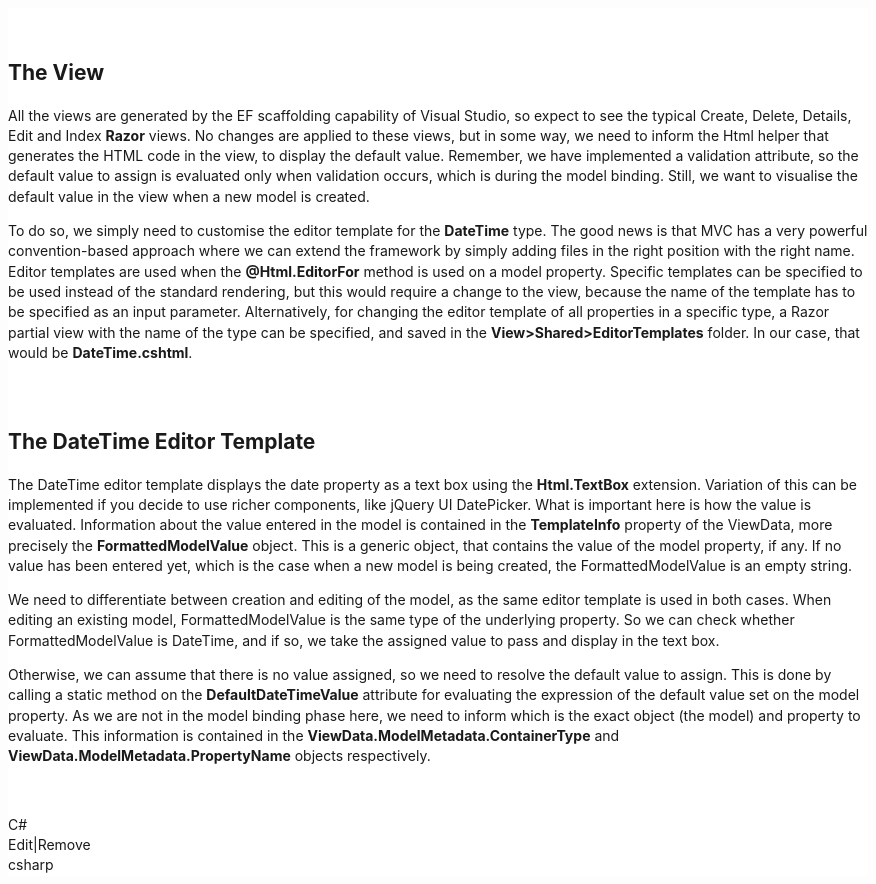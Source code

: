 </div>
<div class="endscriptcode">&nbsp;</div>
<div class="endscriptcode">
<h2>The View</h2>
<p>All the views are generated by the EF scaffolding capability of Visual Studio, so expect to see the typical Create, Delete, Details, Edit and Index
<strong>Razor</strong> views. No changes are applied to these views, but in some way, we need to inform the Html helper that generates the HTML code in the view, to display the default value. Remember, we have implemented a validation attribute, so the default
 value to assign is evaluated only when validation occurs, which is during the model binding. Still, we want to visualise the default value in the view when a new model is created.</p>
<p>To do so, we simply need to customise the editor template for the <strong>DateTime</strong> type. The good news is that MVC has a very powerful convention-based approach where we can extend the framework by simply adding files in the right position with
 the right name. Editor templates are used when the <strong>@Html.EditorFor</strong> method is used on a model property. Specific templates can be specified to be used instead of the standard rendering, but this would require a change to the view, because the
 name of the template has to be specified as an input parameter. Alternatively, for changing the editor template of all properties in a specific type, a Razor partial view with the name of the type can be specified, and saved in the
<strong>View&gt;Shared&gt;EditorTemplates</strong> folder. In our case, that would be
<strong>DateTime.cshtml</strong>.</p>
<p>&nbsp;</p>
<h2>The DateTime Editor Template</h2>
<p>The DateTime editor template displays the date property as a text box using the
<strong>Html.TextBox</strong> extension. Variation of this can be implemented if you decide to use richer components, like jQuery UI DatePicker. What is important here is how the value is evaluated. Information about the value entered in the model is contained
 in the <strong>TemplateInfo</strong> property of the ViewData, more precisely the
<strong>FormattedModelValue</strong> object. This is a generic object, that contains the value of the model property, if any. If no value has been entered yet, which is the case when a new model is being created, the FormattedModelValue is an empty string.</p>
<p>We need to differentiate between creation and editing of the model, as the same editor template is used in both cases. When editing an existing model, FormattedModelValue is the same type of the underlying property. So we can check whether FormattedModelValue
 is DateTime, and if so, we take the assigned value to pass and display in the text box.</p>
<p>Otherwise, we can assume that there is no value assigned, so we need to resolve the default value to assign. This is done by calling a static method on the
<strong>DefaultDateTimeValue</strong> attribute for evaluating the expression of the default value set on the model property. As we are not in the model binding phase here, we need to inform which is the exact object (the model) and property to evaluate. This
 information is contained in the <strong>ViewData.ModelMetadata.ContainerType</strong> and
<strong>ViewData.ModelMetadata.PropertyName</strong> objects respectively.</p>
<p>&nbsp;</p>
<div class="scriptcode">
<div class="pluginEditHolder" pluginCommand="mceScriptCode">
<div class="title"><span>C#</span></div>
<div class="pluginLinkHolder"><span class="pluginEditHolderLink">Edit</span>|<span class="pluginRemoveHolderLink">Remove</span></div>
<span class="hidden">csharp</span>
